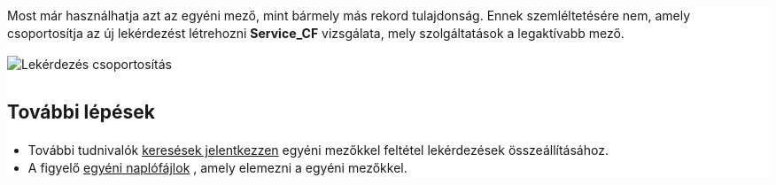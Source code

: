 Most már használhatja azt az egyéni mező, mint bármely más rekord tulajdonság.  Ennek szemléltetésére nem, amely csoportosítja az új lekérdezést létrehozni **Service_CF** vizsgálata, mely szolgáltatások a legaktívabb mező.

![Lekérdezés csoportosítás](media/log-analytics-custom-fields/query-group.png)

## <a name="next-steps"></a>További lépések
* További tudnivalók [keresések jelentkezzen](log-analytics-log-searches.md) egyéni mezőkkel feltétel lekérdezések összeállításához.
* A figyelő [egyéni naplófájlok](log-analytics-data-sources-custom-logs.md) , amely elemezni a egyéni mezőkkel.


